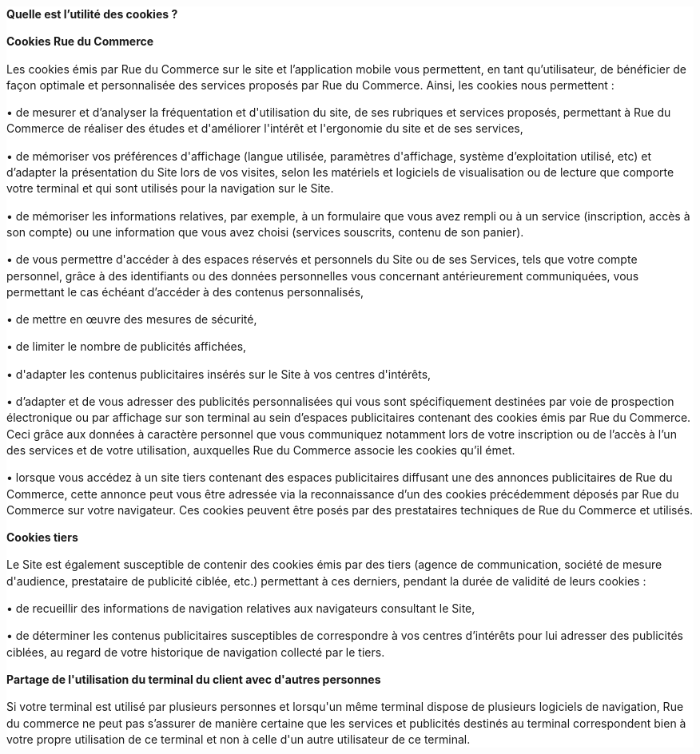 **Quelle est l’utilité des cookies ?**

**Cookies Rue du Commerce**

Les cookies émis par Rue du Commerce sur le site et l’application mobile vous permettent, en tant qu’utilisateur, de bénéficier de façon optimale et personnalisée des services proposés par Rue du Commerce. Ainsi, les cookies nous permettent :

• de mesurer et d’analyser la fréquentation et d'utilisation du site, de ses rubriques et services proposés, permettant à Rue du Commerce de réaliser des études et d'améliorer l'intérêt et l'ergonomie du site et de ses services,

• de mémoriser vos préférences d'affichage (langue utilisée, paramètres d'affichage, système d’exploitation utilisé, etc) et d’adapter la présentation du Site lors de vos visites, selon les matériels et logiciels de visualisation ou de lecture que comporte votre terminal et qui sont utilisés pour la navigation sur le Site.

• de mémoriser les informations relatives, par exemple, à un formulaire que vous avez rempli ou à un service (inscription, accès à son compte) ou une information que vous avez choisi (services souscrits, contenu de son panier).

• de vous permettre d'accéder à des espaces réservés et personnels du Site ou de ses Services, tels que votre compte personnel, grâce à des identifiants ou des données personnelles vous concernant antérieurement communiquées, vous permettant le cas échéant d’accéder à des contenus personnalisés,

• de mettre en œuvre des mesures de sécurité,

• de limiter le nombre de publicités affichées,

• d'adapter les contenus publicitaires insérés sur le Site à vos centres d'intérêts,

• d’adapter et de vous adresser des publicités personnalisées qui vous sont spécifiquement destinées par voie de prospection électronique ou par affichage sur son terminal au sein d’espaces publicitaires contenant des cookies émis par Rue du Commerce. Ceci grâce aux données à caractère personnel que vous communiquez notamment lors de votre inscription ou de l’accès à l’un des services et de votre utilisation, auxquelles Rue du Commerce associe les cookies qu’il émet.

• lorsque vous accédez à un site tiers contenant des espaces publicitaires diffusant une des annonces publicitaires de Rue du Commerce, cette annonce peut vous être adressée via la reconnaissance d’un des cookies précédemment déposés par Rue du Commerce sur votre navigateur. Ces cookies peuvent être posés par des prestataires techniques de Rue du Commerce et utilisés.

**Cookies tiers**

Le Site est également susceptible de contenir des cookies émis par des tiers (agence de communication, société de mesure d'audience, prestataire de publicité ciblée, etc.) permettant à ces derniers, pendant la durée de validité de leurs cookies :

• de recueillir des informations de navigation relatives aux navigateurs consultant le Site,

• de déterminer les contenus publicitaires susceptibles de correspondre à vos centres d’intérêts pour lui adresser des publicités ciblées, au regard de votre historique de navigation collecté par le tiers.

**Partage de l'utilisation du terminal du client avec d'autres personnes**

Si votre terminal est utilisé par plusieurs personnes et lorsqu'un même terminal dispose de plusieurs logiciels de navigation, Rue du commerce ne peut pas s’assurer de manière certaine que les services et publicités destinés au terminal correspondent bien à votre propre utilisation de ce terminal et non à celle d'un autre utilisateur de ce terminal.
